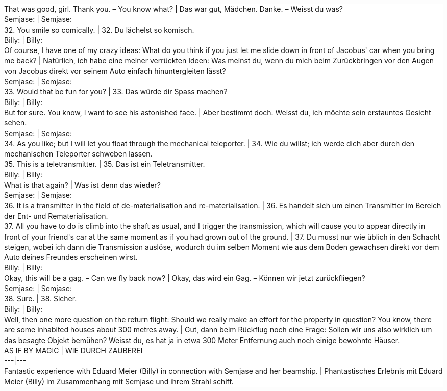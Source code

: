 That was good, girl. Thank you. – You know what?  | Das war gut, Mädchen. Danke. – Weisst du was?   
Semjase:  | Semjase:   
32. You smile so comically.  | 32. Du lächelst so komisch.   
Billy:  | Billy:   
Of course, I have one of my crazy ideas: What do you think if you just let me slide down in front of Jacobus' car when you bring me back?  | Natürlich, ich habe eine meiner verrückten Ideen: Was meinst du, wenn du mich beim Zurückbringen vor den Augen von Jacobus direkt vor seinem Auto einfach hinuntergleiten lässt?   
Semjase:  | Semjase:   
33. Would that be fun for you?  | 33. Das würde dir Spass machen?   
Billy:  | Billy:   
But for sure. You know, I want to see his astonished face.  | Aber bestimmt doch. Weisst du, ich möchte sein erstauntes Gesicht sehen.   
Semjase:  | Semjase:   
34. As you like; but I will let you float through the mechanical teleporter.  | 34. Wie du willst; ich werde dich aber durch den mechanischen Teleporter schweben lassen.   
35. This is a teletransmitter.  | 35. Das ist ein Teletransmitter.   
Billy:  | Billy:   
What is that again?  | Was ist denn das wieder?   
Semjase:  | Semjase:   
36. It is a transmitter in the field of de-materialisation and re-materialisation.  | 36. Es handelt sich um einen Transmitter im Bereich der Ent- und Rematerialisation.   
37. All you have to do is climb into the shaft as usual, and I trigger the transmission, which will cause you to appear directly in front of your friend's car at the same moment as if you had grown out of the ground.  | 37. Du musst nur wie üblich in den Schacht steigen, wobei ich dann die Transmission auslöse, wodurch du im selben Moment wie aus dem Boden gewachsen direkt vor dem Auto deines Freundes erscheinen wirst.   
Billy:  | Billy:   
Okay, this will be a gag. – Can we fly back now?  | Okay, das wird ein Gag. – Können wir jetzt zurückfliegen?   
Semjase:  | Semjase:   
38. Sure.  | 38. Sicher.   
Billy:  | Billy:   
Well, then one more question on the return flight: Should we really make an effort for the property in question? You know, there are some inhabited houses about 300 metres away.  | Gut, dann beim Rückflug noch eine Frage: Sollen wir uns also wirklich um das besagte Objekt bemühen? Weisst du, es hat ja in etwa 300 Meter Entfernung auch noch einige bewohnte Häuser.   
AS IF BY MAGIC  | WIE DURCH ZAUBEREI   
---|---  
Fantastic experience with Eduard Meier (Billy) in connection with Semjase and her beamship.  | Phantastisches Erlebnis mit Eduard Meier (Billy) im Zusammenhang mit Semjase und ihrem Strahl schiff.   